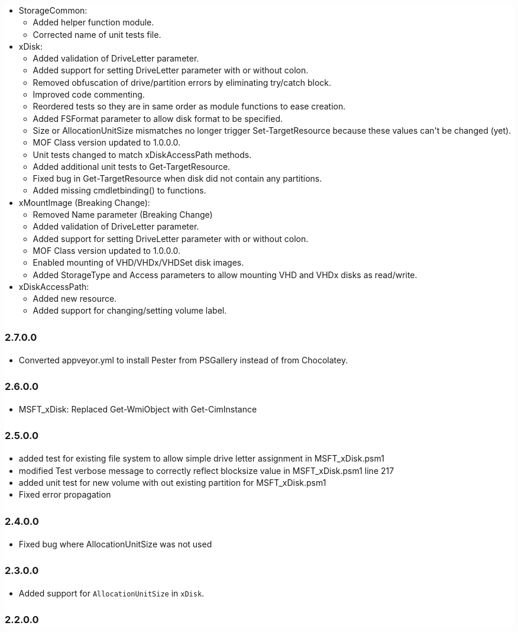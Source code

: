 - StorageCommon:
  - Added helper function module.
  - Corrected name of unit tests file.
- xDisk:
  - Added validation of DriveLetter parameter.
  - Added support for setting DriveLetter parameter with or without colon.
  - Removed obfuscation of drive/partition errors by eliminating try/catch block.
  - Improved code commenting.
  - Reordered tests so they are in same order as module functions to ease creation.
  - Added FSFormat parameter to allow disk format to be specified.
  - Size or AllocationUnitSize mismatches no longer trigger Set-TargetResource because these values can't be changed (yet).
  - MOF Class version updated to 1.0.0.0.
  - Unit tests changed to match xDiskAccessPath methods.
  - Added additional unit tests to Get-TargetResource.
  - Fixed bug in Get-TargetResource when disk did not contain any partitions.
  - Added missing cmdletbinding() to functions.
- xMountImage (Breaking Change):
  - Removed Name parameter (Breaking Change)
  - Added validation of DriveLetter parameter.
  - Added support for setting DriveLetter parameter with or without colon.
  - MOF Class version updated to 1.0.0.0.
  - Enabled mounting of VHD/VHDx/VHDSet disk images.
  - Added StorageType and Access parameters to allow mounting VHD and VHDx disks as read/write.
- xDiskAccessPath:
  - Added new resource.
  - Added support for changing/setting volume label.

### 2.7.0.0

- Converted appveyor.yml to install Pester from PSGallery instead of from Chocolatey.

### 2.6.0.0

- MSFT_xDisk: Replaced Get-WmiObject with Get-CimInstance

### 2.5.0.0

- added test for existing file system to allow simple drive letter assignment in MSFT_xDisk.psm1
- modified Test verbose message to correctly reflect blocksize value in MSFT_xDisk.psm1 line 217
- added unit test for new volume with out existing partition for MSFT_xDisk.psm1
- Fixed error propagation

### 2.4.0.0

- Fixed bug where AllocationUnitSize was not used

### 2.3.0.0

- Added support for `AllocationUnitSize` in `xDisk`.

### 2.2.0.0
